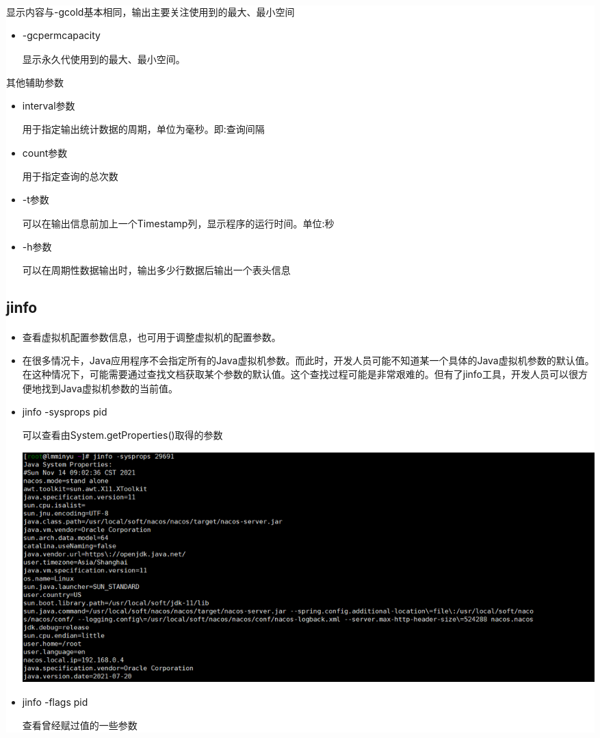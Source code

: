   显示内容与-gcold基本相同，输出主要关注使用到的最大、最小空间

- -gcpermcapacity

  显示永久代使用到的最大、最小空间。

其他辅助参数

- interval参数

  用于指定输出统计数据的周期，单位为毫秒。即:查询间隔

- count参数

  用于指定查询的总次数

- -t参数

  可以在输出信息前加上一个Timestamp列，显示程序的运行时间。单位:秒

- -h参数

  可以在周期性数据输出时，输出多少行数据后输出一个表头信息

## jinfo

- 查看虚拟机配置参数信息，也可用于调整虚拟机的配置参数。

- 在很多情况卡，Java应用程序不会指定所有的Java虚拟机参数。而此时，开发人员可能不知道某一个具体的Java虚拟机参数的默认值。在这种情况下，可能需要通过查找文档获取某个参数的默认值。这个查找过程可能是非常艰难的。但有了jinfo工具，开发人员可以很方便地找到Java虚拟机参数的当前值。

- jinfo -sysprops pid

  可以查看由System.getProperties()取得的参数

  ![](images/jinfo-1.png)

- jinfo -flags pid

  查看曾经赋过值的一些参数
